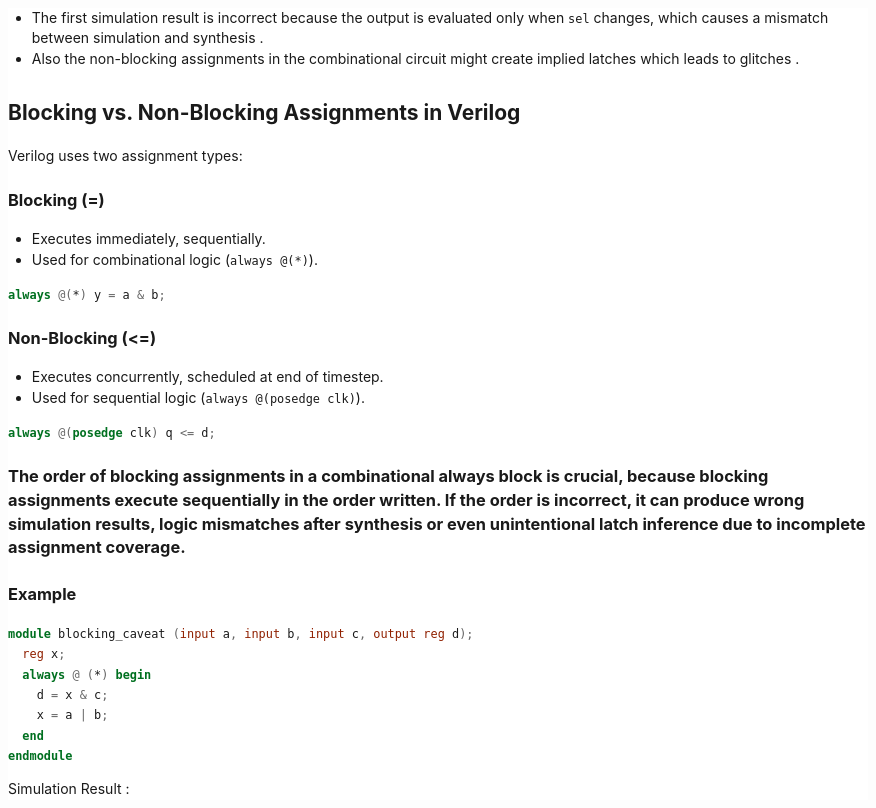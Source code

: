 - The first simulation result is incorrect because the output is evaluated only when ```sel``` changes, which causes a mismatch between simulation and synthesis .
- Also the non-blocking assignments in the combinational circuit might create implied latches which leads to glitches .


## Blocking vs. Non-Blocking Assignments in Verilog

Verilog uses two assignment types:

### Blocking (=)

- Executes immediately, sequentially.
- Used for combinational logic (`always @(*)`).

```verilog
always @(*) y = a & b;
```

### Non-Blocking (<=)

- Executes concurrently, scheduled at end of timestep.
- Used for sequential logic (`always @(posedge clk)`).

```verilog
always @(posedge clk) q <= d;
```

### The order of blocking assignments in a combinational always block is crucial, because blocking assignments execute sequentially in the order written. If the order is incorrect, it can produce wrong simulation results, logic mismatches after synthesis or even unintentional latch inference due to incomplete assignment coverage. 

### Example
```verilog
module blocking_caveat (input a, input b, input c, output reg d);
  reg x;
  always @ (*) begin
    d = x & c;
    x = a | b;
  end
endmodule
```
Simulation Result :